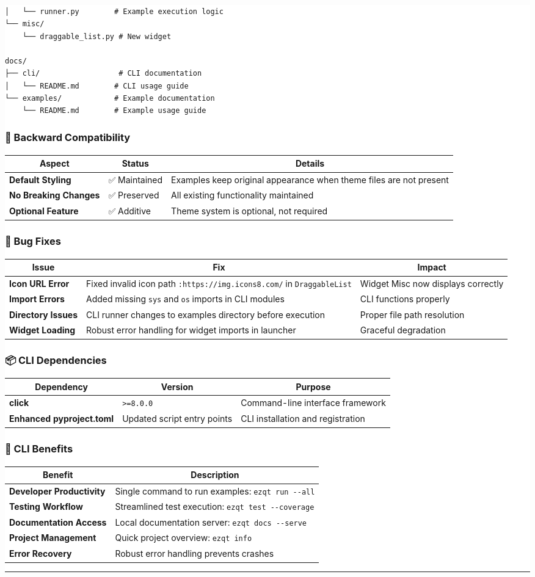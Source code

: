 ```
│   └── runner.py        # Example execution logic
└── misc/
    └── draggable_list.py # New widget

docs/
├── cli/                  # CLI documentation
│   └── README.md        # CLI usage guide
└── examples/            # Example documentation
    └── README.md        # Example usage guide
```

### 🔄 Backward Compatibility

| Aspect | Status | Details |
|--------|--------|---------|
| **Default Styling** | ✅ Maintained | Examples keep original appearance when theme files are not present |
| **No Breaking Changes** | ✅ Preserved | All existing functionality maintained |
| **Optional Feature** | ✅ Additive | Theme system is optional, not required |

### 🐛 Bug Fixes

| Issue | Fix | Impact |
|-------|-----|---------|
| **Icon URL Error** | Fixed invalid icon path `:https://img.icons8.com/` in `DraggableList` | Widget Misc now displays correctly |
| **Import Errors** | Added missing `sys` and `os` imports in CLI modules | CLI functions properly |
| **Directory Issues** | CLI runner changes to examples directory before execution | Proper file path resolution |
| **Widget Loading** | Robust error handling for widget imports in launcher | Graceful degradation |

### 📦 CLI Dependencies

| Dependency | Version | Purpose |
|------------|---------|---------|
| **click** | `>=8.0.0` | Command-line interface framework |
| **Enhanced pyproject.toml** | Updated script entry points | CLI installation and registration |

### 🎯 CLI Benefits

| Benefit | Description |
|---------|-------------|
| **Developer Productivity** | Single command to run examples: `ezqt run --all` |
| **Testing Workflow** | Streamlined test execution: `ezqt test --coverage` |
| **Documentation Access** | Local documentation server: `ezqt docs --serve` |
| **Project Management** | Quick project overview: `ezqt info` |
| **Error Recovery** | Robust error handling prevents crashes |

---